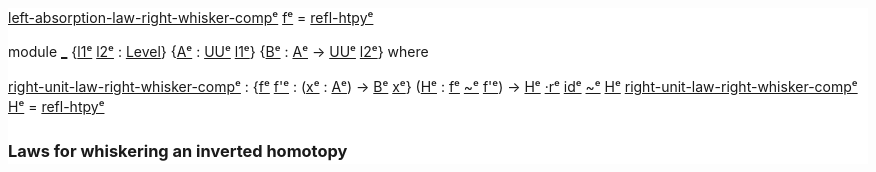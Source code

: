   <a id="5084" href="foundation.whiskering-homotopies-composition%25E1%25B5%2589.html#4922" class="Function">left-absorption-law-right-whisker-compᵉ</a> <a id="5124" href="foundation.whiskering-homotopies-composition%25E1%25B5%2589.html#5124" class="Bound">fᵉ</a> <a id="5127" class="Symbol">=</a> <a id="5129" href="foundation-core.homotopies%25E1%25B5%2589.html#3017" class="Function">refl-htpyᵉ</a>

<a id="5141" class="Keyword">module</a> <a id="5148" href="foundation.whiskering-homotopies-composition%25E1%25B5%2589.html#5148" class="Module">_</a>
  <a id="5152" class="Symbol">{</a><a id="5153" href="foundation.whiskering-homotopies-composition%25E1%25B5%2589.html#5153" class="Bound">l1ᵉ</a> <a id="5157" href="foundation.whiskering-homotopies-composition%25E1%25B5%2589.html#5157" class="Bound">l2ᵉ</a> <a id="5161" class="Symbol">:</a> <a id="5163" href="Agda.Primitive.html#742" class="Postulate">Level</a><a id="5168" class="Symbol">}</a> <a id="5170" class="Symbol">{</a><a id="5171" href="foundation.whiskering-homotopies-composition%25E1%25B5%2589.html#5171" class="Bound">Aᵉ</a> <a id="5174" class="Symbol">:</a> <a id="5176" href="Agda.Primitive.html#429" class="Primitive">UUᵉ</a> <a id="5180" href="foundation.whiskering-homotopies-composition%25E1%25B5%2589.html#5153" class="Bound">l1ᵉ</a><a id="5183" class="Symbol">}</a> <a id="5185" class="Symbol">{</a><a id="5186" href="foundation.whiskering-homotopies-composition%25E1%25B5%2589.html#5186" class="Bound">Bᵉ</a> <a id="5189" class="Symbol">:</a> <a id="5191" href="foundation.whiskering-homotopies-composition%25E1%25B5%2589.html#5171" class="Bound">Aᵉ</a> <a id="5194" class="Symbol">→</a> <a id="5196" href="Agda.Primitive.html#429" class="Primitive">UUᵉ</a> <a id="5200" href="foundation.whiskering-homotopies-composition%25E1%25B5%2589.html#5157" class="Bound">l2ᵉ</a><a id="5203" class="Symbol">}</a>
  <a id="5207" class="Keyword">where</a>

  <a id="5216" href="foundation.whiskering-homotopies-composition%25E1%25B5%2589.html#5216" class="Function">right-unit-law-right-whisker-compᵉ</a> <a id="5251" class="Symbol">:</a>
    <a id="5257" class="Symbol">{</a><a id="5258" href="foundation.whiskering-homotopies-composition%25E1%25B5%2589.html#5258" class="Bound">fᵉ</a> <a id="5261" href="foundation.whiskering-homotopies-composition%25E1%25B5%2589.html#5261" class="Bound">f&#39;ᵉ</a> <a id="5265" class="Symbol">:</a> <a id="5267" class="Symbol">(</a><a id="5268" href="foundation.whiskering-homotopies-composition%25E1%25B5%2589.html#5268" class="Bound">xᵉ</a> <a id="5271" class="Symbol">:</a> <a id="5273" href="foundation.whiskering-homotopies-composition%25E1%25B5%2589.html#5171" class="Bound">Aᵉ</a><a id="5275" class="Symbol">)</a> <a id="5277" class="Symbol">→</a> <a id="5279" href="foundation.whiskering-homotopies-composition%25E1%25B5%2589.html#5186" class="Bound">Bᵉ</a> <a id="5282" href="foundation.whiskering-homotopies-composition%25E1%25B5%2589.html#5268" class="Bound">xᵉ</a><a id="5284" class="Symbol">}</a> <a id="5286" class="Symbol">(</a><a id="5287" href="foundation.whiskering-homotopies-composition%25E1%25B5%2589.html#5287" class="Bound">Hᵉ</a> <a id="5290" class="Symbol">:</a> <a id="5292" href="foundation.whiskering-homotopies-composition%25E1%25B5%2589.html#5258" class="Bound">fᵉ</a> <a id="5295" href="foundation-core.homotopies%25E1%25B5%2589.html#2800" class="Function Operator">~ᵉ</a> <a id="5298" href="foundation.whiskering-homotopies-composition%25E1%25B5%2589.html#5261" class="Bound">f&#39;ᵉ</a><a id="5301" class="Symbol">)</a> <a id="5303" class="Symbol">→</a> <a id="5305" href="foundation.whiskering-homotopies-composition%25E1%25B5%2589.html#5287" class="Bound">Hᵉ</a> <a id="5308" href="foundation.whiskering-homotopies-composition%25E1%25B5%2589.html#2836" class="Function Operator">·rᵉ</a> <a id="5312" href="foundation-core.function-types%25E1%25B5%2589.html#309" class="Function">idᵉ</a> <a id="5316" href="foundation-core.homotopies%25E1%25B5%2589.html#2800" class="Function Operator">~ᵉ</a> <a id="5319" href="foundation.whiskering-homotopies-composition%25E1%25B5%2589.html#5287" class="Bound">Hᵉ</a>
  <a id="5324" href="foundation.whiskering-homotopies-composition%25E1%25B5%2589.html#5216" class="Function">right-unit-law-right-whisker-compᵉ</a> <a id="5359" href="foundation.whiskering-homotopies-composition%25E1%25B5%2589.html#5359" class="Bound">Hᵉ</a> <a id="5362" class="Symbol">=</a> <a id="5364" href="foundation-core.homotopies%25E1%25B5%2589.html#3017" class="Function">refl-htpyᵉ</a>
</pre>
### Laws for whiskering an inverted homotopy
